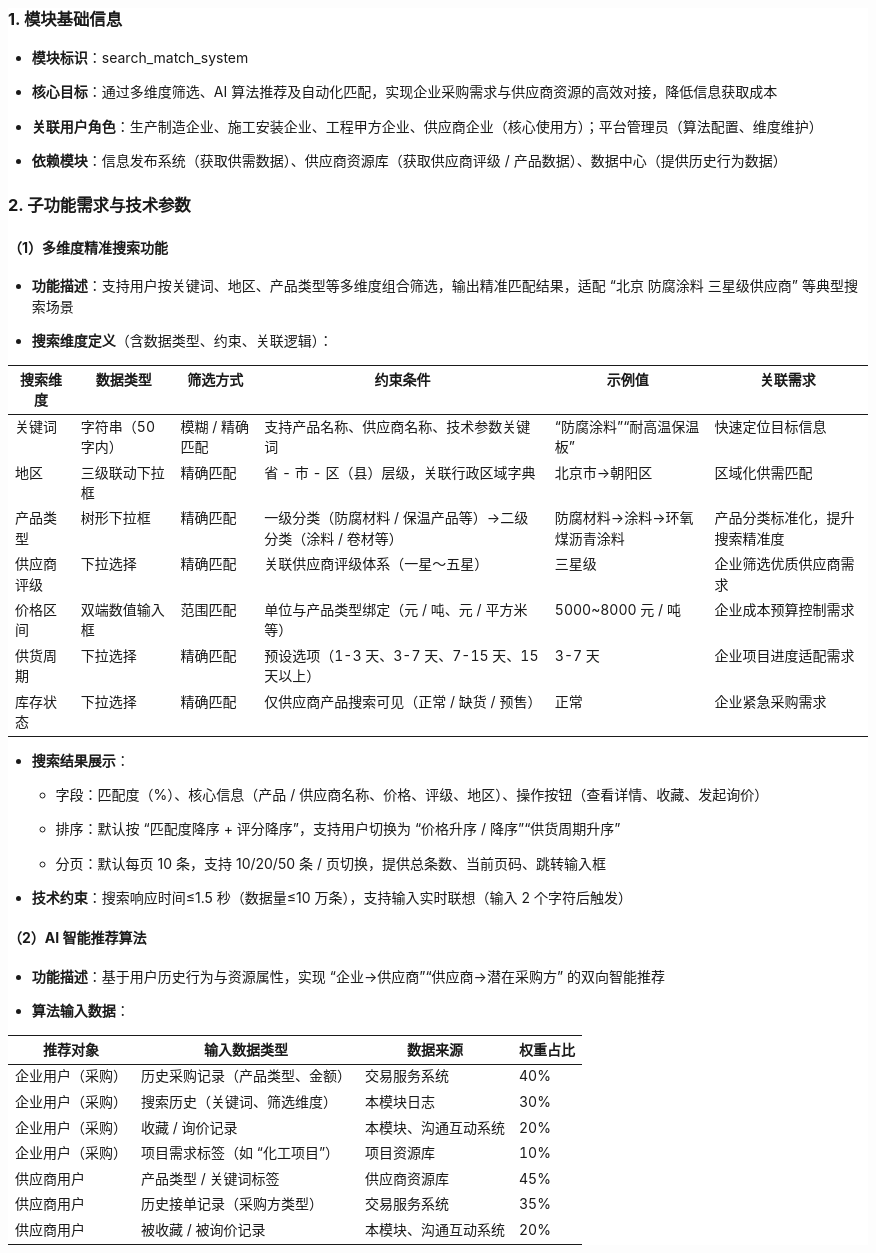 ### 1. 模块基础信息



*   **模块标识**：search\_match\_system

*   **核心目标**：通过多维度筛选、AI 算法推荐及自动化匹配，实现企业采购需求与供应商资源的高效对接，降低信息获取成本

*   **关联用户角色**：生产制造企业、施工安装企业、工程甲方企业、供应商企业（核心使用方）；平台管理员（算法配置、维度维护）

*   **依赖模块**：信息发布系统（获取供需数据）、供应商资源库（获取供应商评级 / 产品数据）、数据中心（提供历史行为数据）

### 2. 子功能需求与技术参数

#### （1）多维度精准搜索功能



*   **功能描述**：支持用户按关键词、地区、产品类型等多维度组合筛选，输出精准匹配结果，适配 “北京 防腐涂料 三星级供应商” 等典型搜索场景

*   **搜索维度定义**（含数据类型、约束、关联逻辑）：



| 搜索维度   | 数据类型          | 筛选方式        | 约束条件                                                    | 示例值                       | 关联需求                       |
| ---------- | ----------------- | --------------- | ----------------------------------------------------------- | ---------------------------- | ------------------------------ |
| 关键词     | 字符串（50 字内） | 模糊 / 精确匹配 | 支持产品名称、供应商名称、技术参数关键词                    | “防腐涂料”“耐高温保温板”     | 快速定位目标信息               |
| 地区       | 三级联动下拉框    | 精确匹配        | 省 - 市 - 区（县）层级，关联行政区域字典                    | 北京市→朝阳区                | 区域化供需匹配                 |
| 产品类型   | 树形下拉框        | 精确匹配        | 一级分类（防腐材料 / 保温产品等）→二级分类（涂料 / 卷材等） | 防腐材料→涂料→环氧煤沥青涂料 | 产品分类标准化，提升搜索精准度 |
| 供应商评级 | 下拉选择          | 精确匹配        | 关联供应商评级体系（一星～五星）                            | 三星级                       | 企业筛选优质供应商需求         |
| 价格区间   | 双端数值输入框    | 范围匹配        | 单位与产品类型绑定（元 / 吨、元 / 平方米等）                | 5000\~8000 元 / 吨           | 企业成本预算控制需求           |
| 供货周期   | 下拉选择          | 精确匹配        | 预设选项（1-3 天、3-7 天、7-15 天、15 天以上）              | 3-7 天                       | 企业项目进度适配需求           |
| 库存状态   | 下拉选择          | 精确匹配        | 仅供应商产品搜索可见（正常 / 缺货 / 预售）                  | 正常                         | 企业紧急采购需求               |



*   **搜索结果展示**：


    *   字段：匹配度（%）、核心信息（产品 / 供应商名称、价格、评级、地区）、操作按钮（查看详情、收藏、发起询价）
    
    *   排序：默认按 “匹配度降序 + 评分降序”，支持用户切换为 “价格升序 / 降序”“供货周期升序”
    
    *   分页：默认每页 10 条，支持 10/20/50 条 / 页切换，提供总条数、当前页码、跳转输入框

*   **技术约束**：搜索响应时间≤1.5 秒（数据量≤10 万条），支持输入实时联想（输入 2 个字符后触发）

#### （2）AI 智能推荐算法



*   **功能描述**：基于用户历史行为与资源属性，实现 “企业→供应商”“供应商→潜在采购方” 的双向智能推荐

*   **算法输入数据**：



| 推荐对象         | 输入数据类型                   | 数据来源             | 权重占比 |
| ---------------- | ------------------------------ | -------------------- | -------- |
| 企业用户（采购） | 历史采购记录（产品类型、金额） | 交易服务系统         | 40%      |
| 企业用户（采购） | 搜索历史（关键词、筛选维度）   | 本模块日志           | 30%      |
| 企业用户（采购） | 收藏 / 询价记录                | 本模块、沟通互动系统 | 20%      |
| 企业用户（采购） | 项目需求标签（如 “化工项目”）  | 项目资源库           | 10%      |
| 供应商用户       | 产品类型 / 关键词标签          | 供应商资源库         | 45%      |
| 供应商用户       | 历史接单记录（采购方类型）     | 交易服务系统         | 35%      |
| 供应商用户       | 被收藏 / 被询价记录            | 本模块、沟通互动系统 | 20%      |